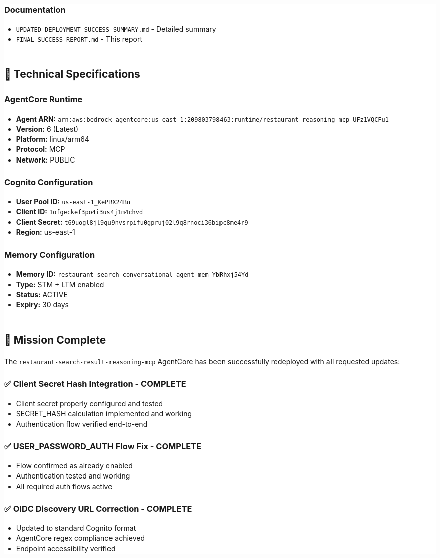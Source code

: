 ### Documentation
- `UPDATED_DEPLOYMENT_SUCCESS_SUMMARY.md` - Detailed summary
- `FINAL_SUCCESS_REPORT.md` - This report

---

## 🔧 Technical Specifications

### AgentCore Runtime
- **Agent ARN:** `arn:aws:bedrock-agentcore:us-east-1:209803798463:runtime/restaurant_reasoning_mcp-UFz1VQCFu1`
- **Version:** 6 (Latest)
- **Platform:** linux/arm64
- **Protocol:** MCP
- **Network:** PUBLIC

### Cognito Configuration
- **User Pool ID:** `us-east-1_KePRX24Bn`
- **Client ID:** `1ofgeckef3po4i3us4j1m4chvd`
- **Client Secret:** `t69uogl8jl9qu9nvsrpifu0gpruj02l9q8rnoci36bipc8me4r9`
- **Region:** us-east-1

### Memory Configuration
- **Memory ID:** `restaurant_search_conversational_agent_mem-YbRhxj54Yd`
- **Type:** STM + LTM enabled
- **Status:** ACTIVE
- **Expiry:** 30 days

---

## 🎉 Mission Complete

The `restaurant-search-result-reasoning-mcp` AgentCore has been successfully redeployed with all requested updates:

### ✅ **Client Secret Hash Integration** - COMPLETE
- Client secret properly configured and tested
- SECRET_HASH calculation implemented and working
- Authentication flow verified end-to-end

### ✅ **USER_PASSWORD_AUTH Flow Fix** - COMPLETE  
- Flow confirmed as already enabled
- Authentication tested and working
- All required auth flows active

### ✅ **OIDC Discovery URL Correction** - COMPLETE
- Updated to standard Cognito format
- AgentCore regex compliance achieved
- Endpoint accessibility verified
